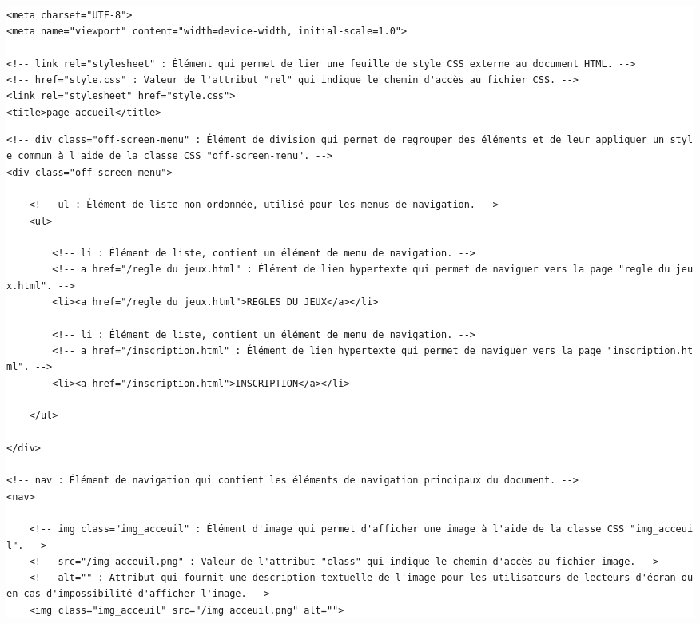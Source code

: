 


<!DOCTYPE html>



<html lang="en">


<head>

    <meta charset="UTF-8">
    <meta name="viewport" content="width=device-width, initial-scale=1.0">

    <!-- link rel="stylesheet" : Élément qui permet de lier une feuille de style CSS externe au document HTML. -->
    <!-- href="style.css" : Valeur de l'attribut "rel" qui indique le chemin d'accès au fichier CSS. -->
    <link rel="stylesheet" href="style.css">
    <title>page accueil</title>

</head>


<body>

    <!-- div class="off-screen-menu" : Élément de division qui permet de regrouper des éléments et de leur appliquer un style commun à l'aide de la classe CSS "off-screen-menu". -->
    <div class="off-screen-menu">

        <!-- ul : Élément de liste non ordonnée, utilisé pour les menus de navigation. -->
        <ul>

            <!-- li : Élément de liste, contient un élément de menu de navigation. -->
            <!-- a href="/regle du jeux.html" : Élément de lien hypertexte qui permet de naviguer vers la page "regle du jeux.html". -->
            <li><a href="/regle du jeux.html">REGLES DU JEUX</a></li>

            <!-- li : Élément de liste, contient un élément de menu de navigation. -->
            <!-- a href="/inscription.html" : Élément de lien hypertexte qui permet de naviguer vers la page "inscription.html". -->
            <li><a href="/inscription.html">INSCRIPTION</a></li>

        </ul>

    </div>

    <!-- nav : Élément de navigation qui contient les éléments de navigation principaux du document. -->
    <nav>

        <!-- img class="img_acceuil" : Élément d'image qui permet d'afficher une image à l'aide de la classe CSS "img_acceuil". -->
        <!-- src="/img acceuil.png" : Valeur de l'attribut "class" qui indique le chemin d'accès au fichier image. -->
        <!-- alt="" : Attribut qui fournit une description textuelle de l'image pour les utilisateurs de lecteurs d'écran ou en cas d'impossibilité d'afficher l'image. -->
        <img class="img_acceuil" src="/img acceuil.png" alt="">
